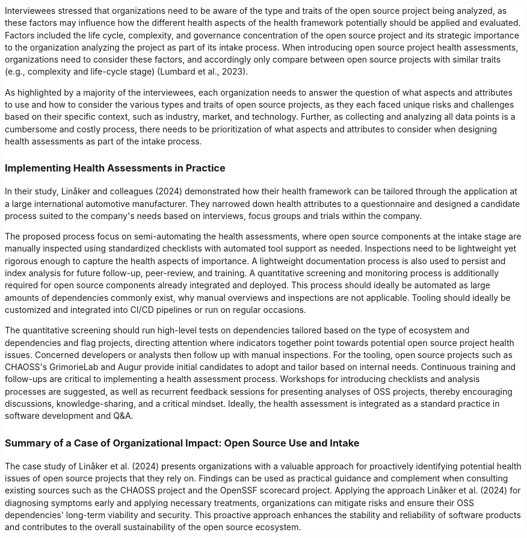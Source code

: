 Interviewees stressed that organizations need to be aware of the type and traits of the open source project being analyzed, as these factors may influence how the different health aspects of the health framework potentially should be applied and evaluated. Factors included the life cycle, complexity, and governance concentration of the open source project and its strategic importance to the organization analyzing the project as part of its intake process. When introducing open source project health assessments, organizations need to consider these factors, and accordingly only compare between open source projects with similar traits (e.g., complexity and life-cycle stage) (Lumbard et al., 2023).

As highlighted by a majority of the interviewees, each organization needs to answer the question of what aspects and attributes to use and how to consider the various types and traits of open source projects, as they each faced unique risks and challenges based on their specific context, such as industry, market, and technology. Further, as collecting and analyzing all data points is a cumbersome and costly process, there needs to be prioritization of what aspects and attributes to consider when designing health assessments as part of the intake process.

### Implementing Health Assessments in Practice

In their study, Linåker and colleagues (2024) demonstrated how their health framework can be tailored through the application at a large international automotive manufacturer. They narrowed down health attributes to a questionnaire and designed a candidate process suited to the company's needs based on interviews, focus groups and trials within the company.

The proposed process focus on semi-automating the health assessments, where open source components at the intake stage are manually inspected using standardized checklists with automated tool support as needed. Inspections need to be lightweight yet rigorous enough to capture the health aspects of importance. A lightweight documentation process is also used to persist and index analysis for future follow-up, peer-review, and training.
A quantitative screening and monitoring process is additionally required for open source components already integrated and deployed. This process should ideally be automated as large amounts of dependencies commonly exist, why manual overviews and inspections are not applicable. Tooling should ideally be customized and integrated into CI/CD pipelines or run on regular occasions.

The quantitative screening should run high-level tests on dependencies tailored based on the type of ecosystem and dependencies and flag projects, directing attention where indicators together point towards potential open source project health issues. Concerned developers or analysts then follow up with manual inspections. For the tooling, open source projects such as CHAOSS's GrimorieLab and Augur provide initial candidates to adopt and tailor based on internal needs.
Continuous training and follow-ups are critical to implementing a health assessment process. Workshops for introducing checklists and analysis processes are suggested, as well as recurrent feedback sessions for presenting analyses of OSS projects, thereby encouraging discussions, knowledge-sharing, and a critical mindset. Ideally, the health assessment is integrated as a standard practice in software development and Q&A.

### Summary of a Case of Organizational Impact: Open Source Use and Intake

The case study of Linåker et al. (2024) presents organizations with a valuable approach for proactively identifying potential health issues of open source projects that they rely on. Findings can be used as practical guidance and complement when consulting existing sources such as the CHAOSS project and the OpenSSF scorecard project. Applying the approach Linåker et al. (2024) for diagnosing symptoms early and applying necessary treatments, organizations can mitigate risks and ensure their OSS dependencies' long-term viability and security. This proactive approach enhances the stability and reliability of software products and contributes to the overall sustainability of the open source ecosystem.
